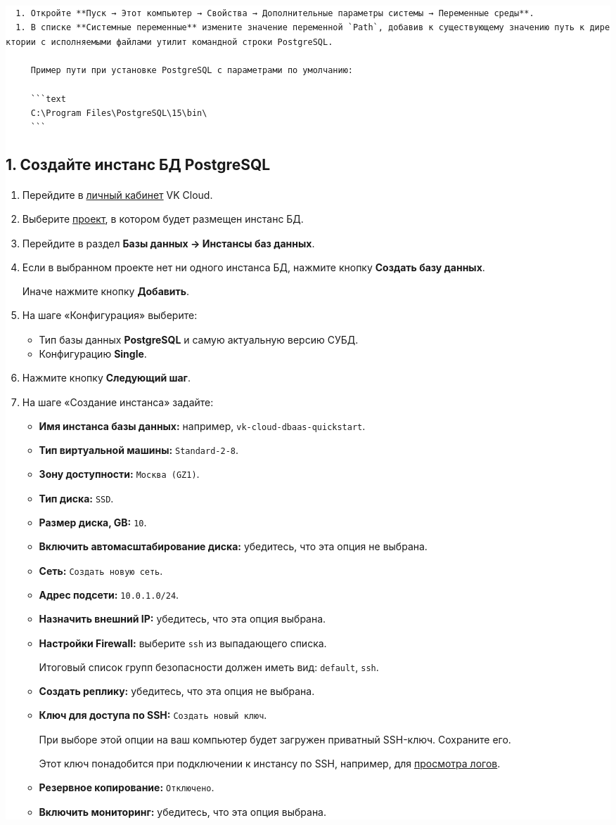       1. Откройте **Пуск → Этот компьютер → Свойства → Дополнительные параметры системы → Переменные среды**.
      1. В списке **Системные переменные** измените значение переменной `Path`, добавив к существующему значению путь к директории с исполняемыми файлами утилит командной строки PostgreSQL.

         Пример пути при установке PostgreSQL с параметрами по умолчанию:

         ```text
         C:\Program Files\PostgreSQL\15\bin\
         ```

   </tabpanel>
   </tabs>

## 1. Создайте инстанс БД PostgreSQL

1. Перейдите в [личный кабинет](https://mcs.mail.ru/app/) VK Cloud.
1. Выберите [проект](/ru/base/account/concepts/projects), в котором будет размещен инстанс БД.
1. Перейдите в раздел **Базы данных → Инстансы баз данных**.
1. Если в выбранном проекте нет ни одного инстанса БД, нажмите кнопку **Создать базу данных**.

   Иначе нажмите кнопку **Добавить**.

1. На шаге «Конфигурация» выберите:

   - Тип базы данных **PostgreSQL** и самую актуальную версию СУБД.
   - Конфигурацию **Single**.

1. Нажмите кнопку **Следующий шаг**.

1. На шаге «Создание инстанса» задайте:

   - **Имя инстанса базы данных:** например, `vk-cloud-dbaas-quickstart`.
   - **Тип виртуальной машины:** `Standard-2-8`.
   - **Зону доступности:** `Москва (GZ1)`.
   - **Тип диска:** `SSD`.
   - **Размер диска, GB:** `10`.
   - **Включить автомасштабирование диска:** убедитесь, что эта опция не выбрана.
   - **Сеть:** `Создать новую сеть`.
   - **Адрес подсети:** `10.0.1.0/24`.
   - **Назначить внешний IP:** убедитесь, что эта опция выбрана.
   - **Настройки Firewall:** выберите `ssh` из выпадающего списка.

     Итоговый список групп безопасности должен иметь вид: `default`, `ssh`.

   - **Создать реплику:** убедитесь, что эта опция не выбрана.
   - **Ключ для доступа по SSH:** `Создать новый ключ`.

     <info>

     При выборе этой опции на ваш компьютер будет загружен приватный SSH-ключ. Сохраните его.

     Этот ключ понадобится при подключении к инстансу по SSH, например, для [просмотра логов](#3---opcionalno--posmotrite-logi-instansa-bd).

     </info>

   - **Резервное копирование:** `Отключено`.
   - **Включить мониторинг:** убедитесь, что эта опция выбрана.
